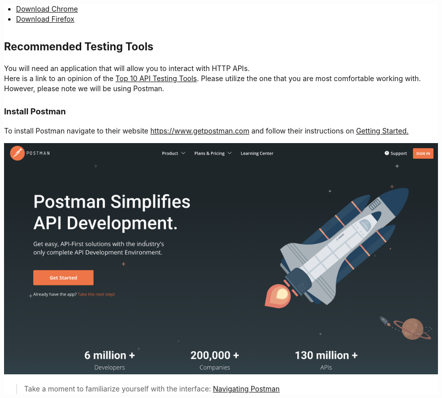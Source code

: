- [Download Chrome](https://www.google.com/chrome/)  
- [Download Firefox](https://www.mozilla.org/firefox)

## **Recommended Testing Tools**
You will need an application that will allow you to interact with HTTP APIs.  
Here is a link to an opinion of the [Top 10 API Testing Tools](https://medium.com/@alicealdaine/top-10-api-testing-tools-rest-soap-services-5395cb03cfa9). Please utilize the one that you are most comfortable working with. However, please note we will be using Postman.

### **Install Postman**

To install Postman navigate to their website <https://www.getpostman.com> and follow their instructions on [Getting Started.](https://learning.getpostman.com/getting-started/)

![](images/100/postmanImage01.png)

 > Take a moment to familiarize yourself with the interface: [Navigating Postman](https://learning.getpostman.com/docs/postman/launching_postman/navigating_postman)

